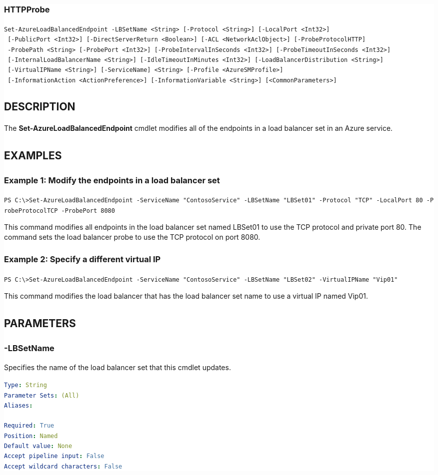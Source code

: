 ### HTTPProbe
```
Set-AzureLoadBalancedEndpoint -LBSetName <String> [-Protocol <String>] [-LocalPort <Int32>]
 [-PublicPort <Int32>] [-DirectServerReturn <Boolean>] [-ACL <NetworkAclObject>] [-ProbeProtocolHTTP]
 -ProbePath <String> [-ProbePort <Int32>] [-ProbeIntervalInSeconds <Int32>] [-ProbeTimeoutInSeconds <Int32>]
 [-InternalLoadBalancerName <String>] [-IdleTimeoutInMinutes <Int32>] [-LoadBalancerDistribution <String>]
 [-VirtualIPName <String>] [-ServiceName] <String> [-Profile <AzureSMProfile>]
 [-InformationAction <ActionPreference>] [-InformationVariable <String>] [<CommonParameters>]
```

## DESCRIPTION
The **Set-AzureLoadBalancedEndpoint** cmdlet modifies all of the endpoints in a load balancer set in an Azure service.

## EXAMPLES

### Example 1: Modify the endpoints in a load balancer set
```
PS C:\>Set-AzureLoadBalancedEndpoint -ServiceName "ContosoService" -LBSetName "LBSet01" -Protocol "TCP" -LocalPort 80 -ProbeProtocolTCP -ProbePort 8080
```

This command modifies all endpoints in the load balancer set named LBSet01 to use the TCP protocol and private port 80.
The command sets the load balancer probe to use the TCP protocol on port 8080.

### Example 2: Specify a different virtual IP
```
PS C:\>Set-AzureLoadBalancedEndpoint -ServiceName "ContosoService" -LBSetName "LBSet02" -VirtualIPName "Vip01"
```

This command modifies the load balancer that has the load balancer set name to use a virtual IP named Vip01.

## PARAMETERS

### -LBSetName
Specifies the name of the load balancer set that this cmdlet updates.

```yaml
Type: String
Parameter Sets: (All)
Aliases: 

Required: True
Position: Named
Default value: None
Accept pipeline input: False
Accept wildcard characters: False
```

